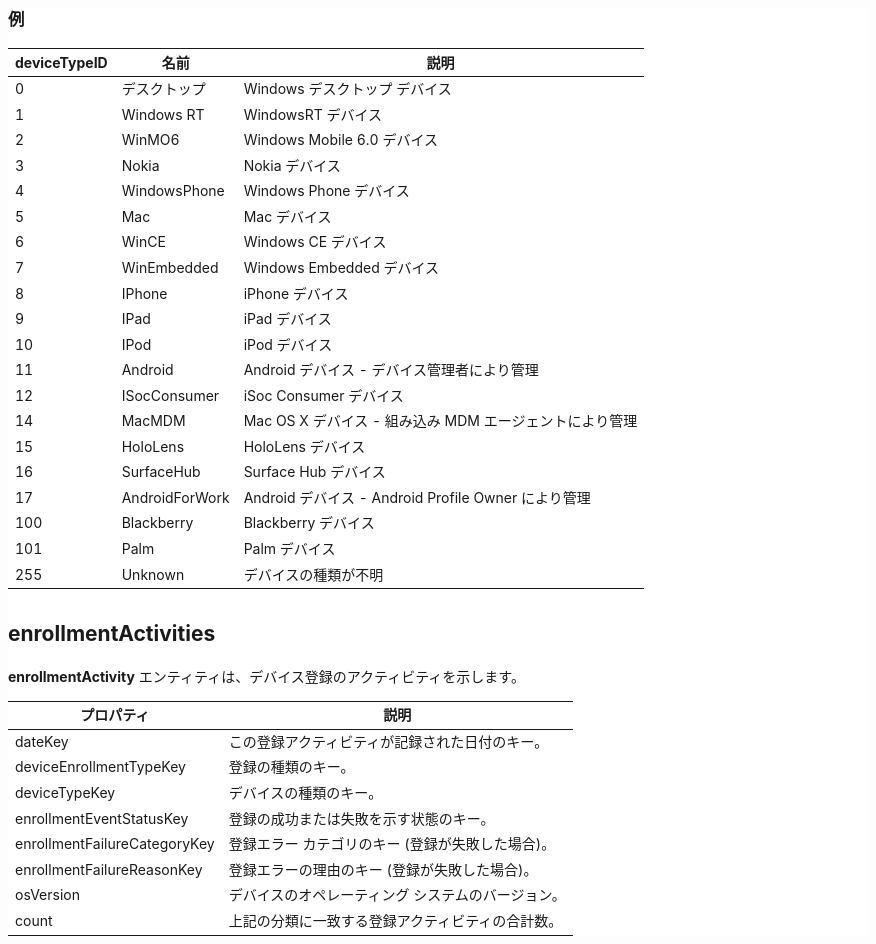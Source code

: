 ### <a name="example"></a>例

| deviceTypeID  | 名前 | 説明 |
|---------|------------|--------|
| 0 |デスクトップ |Windows デスクトップ デバイス |
| 1 |Windows RT |WindowsRT デバイス |
| 2 |WinMO6 |Windows Mobile 6.0 デバイス |
| 3 |Nokia |Nokia デバイス |
| 4 |WindowsPhone |Windows Phone デバイス |
| 5 |Mac |Mac デバイス |
| 6 |WinCE |Windows CE デバイス |
| 7 |WinEmbedded |Windows Embedded デバイス |
| 8 |IPhone |iPhone デバイス |
| 9 |IPad |iPad デバイス |
| 10 |IPod |iPod デバイス |
| 11 |Android |Android デバイス - デバイス管理者により管理 |
| 12 |ISocConsumer |iSoc Consumer デバイス |
| 14 |MacMDM |Mac OS X デバイス - 組み込み MDM エージェントにより管理 |
| 15 |HoloLens |HoloLens デバイス |
| 16 |SurfaceHub |Surface Hub デバイス |
| 17 |AndroidForWork |Android デバイス - Android Profile Owner により管理 |
| 100 |Blackberry |Blackberry デバイス |
| 101 |Palm |Palm デバイス |
| 255 |Unknown |デバイスの種類が不明 |

## <a name="enrollmentactivities"></a>enrollmentActivities 
**enrollmentActivity** エンティティは、デバイス登録のアクティビティを示します。

| プロパティ                      | 説明                                                               |
|-------------------------------|---------------------------------------------------------------------------|
| dateKey                       | この登録アクティビティが記録された日付のキー。               |
| deviceEnrollmentTypeKey       | 登録の種類のキー。                                        |
| deviceTypeKey                 | デバイスの種類のキー。                                                |
| enrollmentEventStatusKey      | 登録の成功または失敗を示す状態のキー。    |
| enrollmentFailureCategoryKey  | 登録エラー カテゴリのキー (登録が失敗した場合)。        |
| enrollmentFailureReasonKey    | 登録エラーの理由のキー (登録が失敗した場合)。          |
| osVersion                     | デバイスのオペレーティング システムのバージョン。                               |
| count                         | 上記の分類に一致する登録アクティビティの合計数。  |
